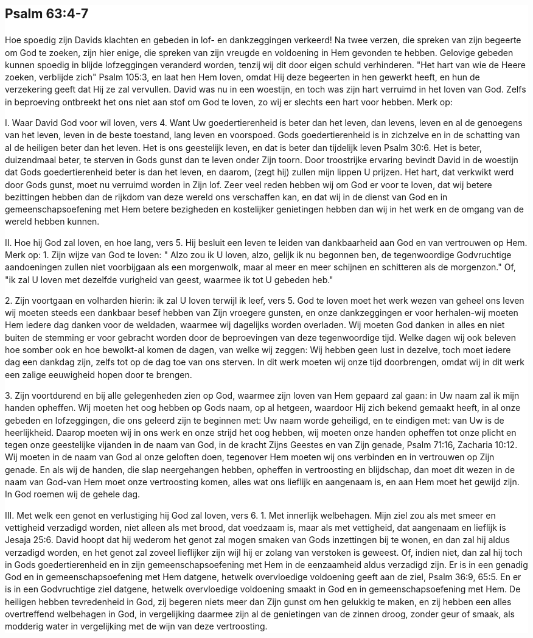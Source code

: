 ## Psalm 63:4-7 
Hoe spoedig zijn Davids klachten en gebeden in lof- en dankzeggingen verkeerd! Na twee verzen, die spreken van zijn begeerte om God te zoeken, zijn hier enige, die spreken van zijn vreugde en voldoening in Hem gevonden te hebben. Gelovige gebeden kunnen spoedig in blijde lofzeggingen veranderd worden, tenzij wij dit door eigen schuld verhinderen. "Het hart van wie de Heere zoeken, verblijde zich" Psalm 105:3, en laat hen Hem loven, omdat Hij deze begeerten in hen gewerkt heeft, en hun de verzekering geeft dat Hij ze zal vervullen. David was nu in een woestijn, en toch was zijn hart verruimd in het loven van God. Zelfs in beproeving ontbreekt het ons niet aan stof om God te loven, zo wij er slechts een hart voor hebben. Merk op:

I. Waar David God voor wil loven, vers 4. Want Uw goedertierenheid is beter dan het leven, dan levens, leven en al de genoegens van het leven, leven in de beste toestand, lang leven en voorspoed. Gods goedertierenheid is in zichzelve en in de schatting van al de heiligen beter dan het leven. Het is ons geestelijk leven, en dat is beter dan tijdelijk leven Psalm 30:6. Het is beter, duizendmaal beter, te sterven in Gods gunst dan te leven onder Zijn toorn. Door troostrijke ervaring bevindt David in de woestijn dat Gods goedertierenheid beter is dan het leven, en daarom, (zegt hij) zullen mijn lippen U prijzen. Het hart, dat verkwikt werd door Gods gunst, moet nu verruimd worden in Zijn lof. Zeer veel reden hebben wij om God er voor te loven, dat wij betere bezittingen hebben dan de rijkdom van deze wereld ons verschaffen kan, en dat wij in de dienst van God en in gemeenschapsoefening met Hem betere bezigheden en kostelijker genietingen hebben dan wij in het werk en de omgang van de wereld hebben kunnen.

II. Hoe hij God zal loven, en hoe lang, vers 5. Hij besluit een leven te leiden van dankbaarheid aan God en van vertrouwen op Hem. Merk op:
1\. Zijn wijze van God te loven: " Alzo zou ik U loven, alzo, gelijk ik nu begonnen ben, de tegenwoordige Godvruchtige aandoeningen zullen niet voorbijgaan als een morgenwolk, maar al meer en meer schijnen en schitteren als de morgenzon." Of, "ik zal U loven met dezelfde vurigheid van geest, waarmee ik tot U gebeden heb." 

2\. Zijn voortgaan en volharden hierin: ik zal U loven terwijl ik leef, vers 5. God te loven moet het werk wezen van geheel ons leven wij moeten steeds een dankbaar besef hebben van Zijn vroegere gunsten, en onze dankzeggingen er voor herhalen-wij moeten Hem iedere dag danken voor de weldaden, waarmee wij dagelijks worden overladen. Wij moeten God danken in alles en niet buiten de stemming er voor gebracht worden door de beproevingen van deze tegenwoordige tijd. Welke dagen wij ook beleven hoe somber ook en hoe bewolkt-al komen de dagen, van welke wij zeggen: Wij hebben geen lust in dezelve, toch moet iedere dag een dankdag zijn, zelfs tot op de dag toe van ons sterven. In dit werk moeten wij onze tijd doorbrengen, omdat wij in dit werk een zalige eeuwigheid hopen door te brengen. 

3\. Zijn voortdurend en bij alle gelegenheden zien op God, waarmee zijn loven van Hem gepaard zal gaan: in Uw naam zal ik mijn handen opheffen. Wij moeten het oog hebben op Gods naam, op al hetgeen, waardoor Hij zich bekend gemaakt heeft, in al onze gebeden en lofzeggingen, die ons geleerd zijn te beginnen met: Uw naam worde geheiligd, en te eindigen met: van Uw is de heerlijkheid. Daarop moeten wij in ons werk en onze strijd het oog hebben, wij moeten onze handen opheffen tot onze plicht en tegen onze geestelijke vijanden in de naam van God, in de kracht Zijns Geestes en van Zijn genade, Psalm 71:16, Zacharia 10:12. Wij moeten in de naam van God al onze geloften doen, tegenover Hem moeten wij ons verbinden en in vertrouwen op Zijn genade. En als wij de handen, die slap neergehangen hebben, opheffen in vertroosting en blijdschap, dan moet dit wezen in de naam van God-van Hem moet onze vertroosting komen, alles wat ons lieflijk en aangenaam is, en aan Hem moet het gewijd zijn. In God roemen wij de gehele dag.

III. Met welk een genot en verlustiging hij God zal loven, vers 6.
1\. Met innerlijk welbehagen. Mijn ziel zou als met smeer en vettigheid verzadigd worden, niet alleen als met brood, dat voedzaam is, maar als met vettigheid, dat aangenaam en lieflijk is Jesaja 25:6. David hoopt dat hij wederom het genot zal mogen smaken van Gods inzettingen bij te wonen, en dan zal hij aldus verzadigd worden, en het genot zal zoveel lieflijker zijn wijl hij er zolang van verstoken is geweest. Of, indien niet, dan zal hij toch in Gods goedertierenheid en in zijn gemeenschapsoefening met Hem in de eenzaamheid aldus verzadigd zijn. Er is in een genadig God en in gemeenschapsoefening met Hem datgene, hetwelk overvloedige voldoening geeft aan de ziel, Psalm 36:9, 65:5. En er is in een Godvruchtige ziel datgene, hetwelk overvloedige voldoening smaakt in God en in gemeenschapsoefening met Hem. De heiligen hebben tevredenheid in God, zij begeren niets meer dan Zijn gunst om hen gelukkig te maken, en zij hebben een alles overtreffend welbehagen in God, in vergelijking daarmee zijn al de genietingen van de zinnen droog, zonder geur of smaak, als modderig water in vergelijking met de wijn van deze vertroosting.
